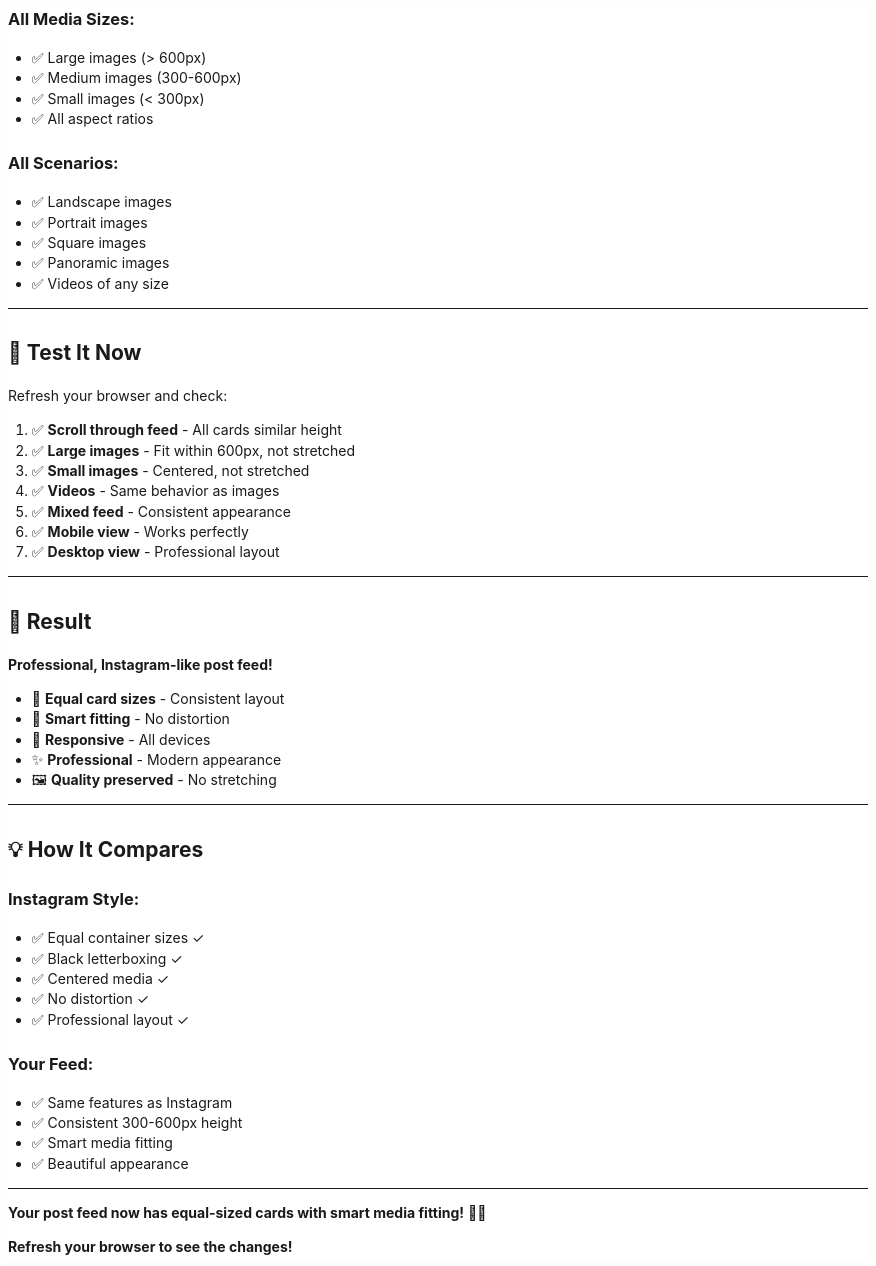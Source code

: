 ### **All Media Sizes:**
- ✅ Large images (> 600px)
- ✅ Medium images (300-600px)
- ✅ Small images (< 300px)
- ✅ All aspect ratios

### **All Scenarios:**
- ✅ Landscape images
- ✅ Portrait images
- ✅ Square images
- ✅ Panoramic images
- ✅ Videos of any size

---

## 🚀 Test It Now

Refresh your browser and check:

1. ✅ **Scroll through feed** - All cards similar height
2. ✅ **Large images** - Fit within 600px, not stretched
3. ✅ **Small images** - Centered, not stretched
4. ✅ **Videos** - Same behavior as images
5. ✅ **Mixed feed** - Consistent appearance
6. ✅ **Mobile view** - Works perfectly
7. ✅ **Desktop view** - Professional layout

---

## 🎊 Result

**Professional, Instagram-like post feed!**

- 📐 **Equal card sizes** - Consistent layout
- 🎨 **Smart fitting** - No distortion
- 📱 **Responsive** - All devices
- ✨ **Professional** - Modern appearance
- 🖼️ **Quality preserved** - No stretching

---

## 💡 How It Compares

### **Instagram Style:**
- ✅ Equal container sizes ✓
- ✅ Black letterboxing ✓
- ✅ Centered media ✓
- ✅ No distortion ✓
- ✅ Professional layout ✓

### **Your Feed:**
- ✅ Same features as Instagram
- ✅ Consistent 300-600px height
- ✅ Smart media fitting
- ✅ Beautiful appearance

---

**Your post feed now has equal-sized cards with smart media fitting!** 🎉✨

**Refresh your browser to see the changes!**
